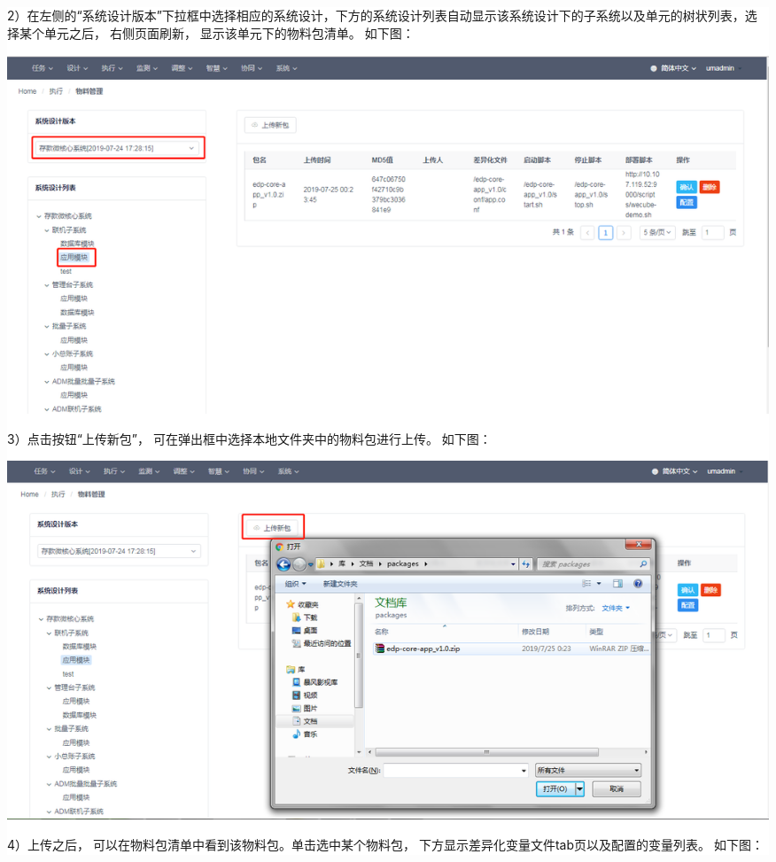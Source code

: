 
2）在左侧的“系统设计版本”下拉框中选择相应的系统设计，下方的系统设计列表自动显示该系统设计下的子系统以及单元的树状列表，选择某个单元之后， 右侧页面刷新， 显示该单元下的物料包清单。
如下图：

![artifact_tree](images/artifact_tree.png)

3）点击按钮“上传新包”， 可在弹出框中选择本地文件夹中的物料包进行上传。
如下图：

![artifact_upload](images/artifact_upload.png)

4）上传之后， 可以在物料包清单中看到该物料包。单击选中某个物料包， 下方显示差异化变量文件tab页以及配置的变量列表。
如下图：
